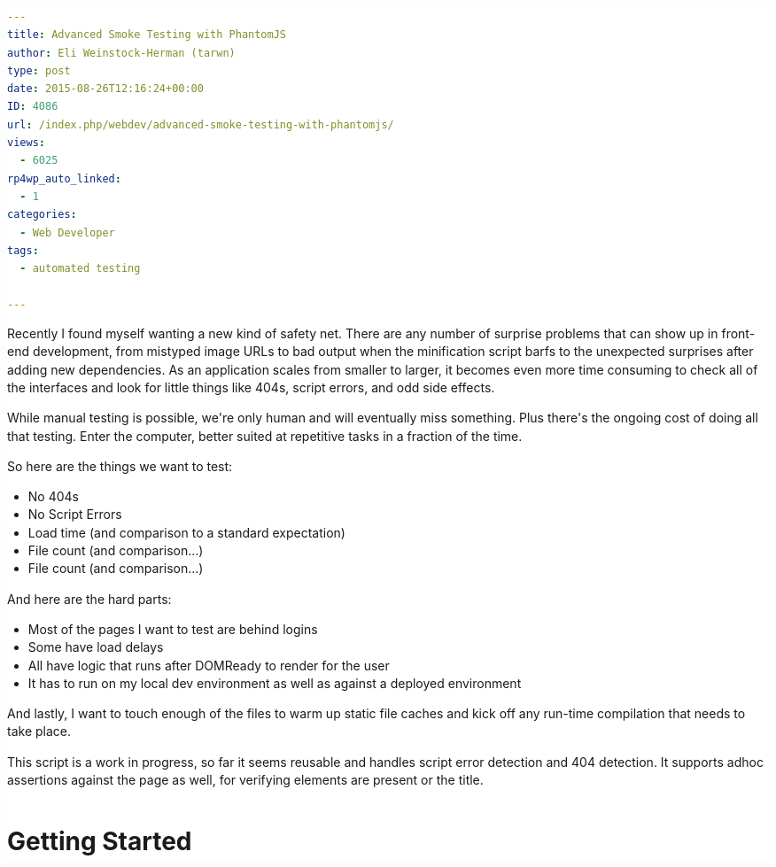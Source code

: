 ```yaml
---
title: Advanced Smoke Testing with PhantomJS
author: Eli Weinstock-Herman (tarwn)
type: post
date: 2015-08-26T12:16:24+00:00
ID: 4086
url: /index.php/webdev/advanced-smoke-testing-with-phantomjs/
views:
  - 6025
rp4wp_auto_linked:
  - 1
categories:
  - Web Developer
tags:
  - automated testing

---
```

Recently I found myself wanting a new kind of safety net. There are any number of surprise problems that can show up in front-end development, from mistyped image URLs to bad output when the minification script barfs to the unexpected surprises after adding new dependencies. As an application scales from smaller to larger, it becomes even more time consuming to check all of the interfaces and look for little things like 404s, script errors, and odd side effects. 

While manual testing is possible, we're only human and will eventually miss something. Plus there's the ongoing cost of doing all that testing. Enter the computer, better suited at repetitive tasks in a fraction of the time. 

So here are the things we want to test:

  * No 404s
  * No Script Errors
  * Load time (and comparison to a standard expectation)
  * File count (and comparison...)
  * File count (and comparison...)

And here are the hard parts:

  * Most of the pages I want to test are behind logins
  * Some have load delays
  * All have logic that runs after DOMReady to render for the user
  * It has to run on my local dev environment as well as against a deployed environment

And lastly, I want to touch enough of the files to warm up static file caches and kick off any run-time compilation that needs to take place.

This script is a work in progress, so far it seems reusable and handles script error detection and 404 detection. It supports adhoc assertions against the page as well, for verifying elements are present or the title.

# Getting Started

